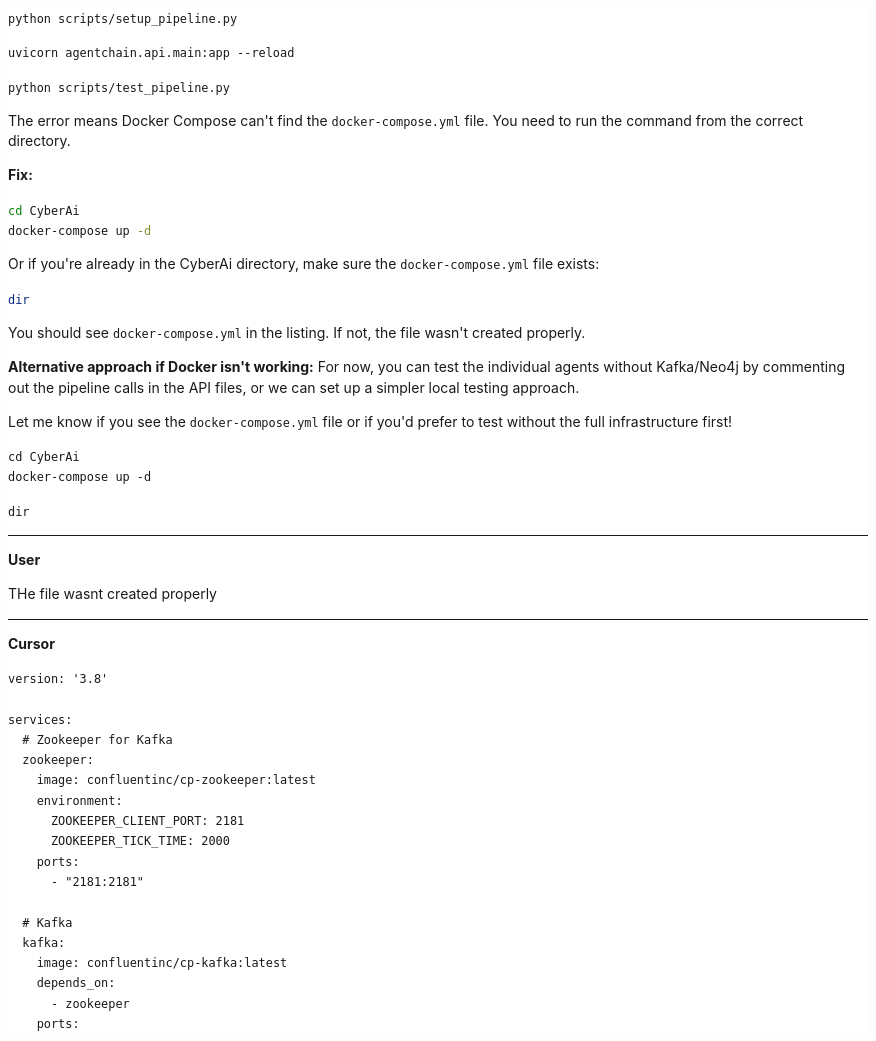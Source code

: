 ```shellscript
python scripts/setup_pipeline.py
```

```shellscript
uvicorn agentchain.api.main:app --reload
```

```shellscript
python scripts/test_pipeline.py
```

The error means Docker Compose can't find the `docker-compose.yml` file. You need to run the command from the correct directory.

**Fix:**
```bash
cd CyberAi
docker-compose up -d
```

Or if you're already in the CyberAi directory, make sure the `docker-compose.yml` file exists:
```bash
dir
```

You should see `docker-compose.yml` in the listing. If not, the file wasn't created properly.

**Alternative approach if Docker isn't working:**
For now, you can test the individual agents without Kafka/Neo4j by commenting out the pipeline calls in the API files, or we can set up a simpler local testing approach.

Let me know if you see the `docker-compose.yml` file or if you'd prefer to test without the full infrastructure first!

```shellscript
cd CyberAi
docker-compose up -d
```

```shellscript
dir
```

---

**User**

THe file wasnt created properly

---

**Cursor**

```dockercompose
version: '3.8'

services:
  # Zookeeper for Kafka
  zookeeper:
    image: confluentinc/cp-zookeeper:latest
    environment:
      ZOOKEEPER_CLIENT_PORT: 2181
      ZOOKEEPER_TICK_TIME: 2000
    ports:
      - "2181:2181"

  # Kafka
  kafka:
    image: confluentinc/cp-kafka:latest
    depends_on:
      - zookeeper
    ports:
```